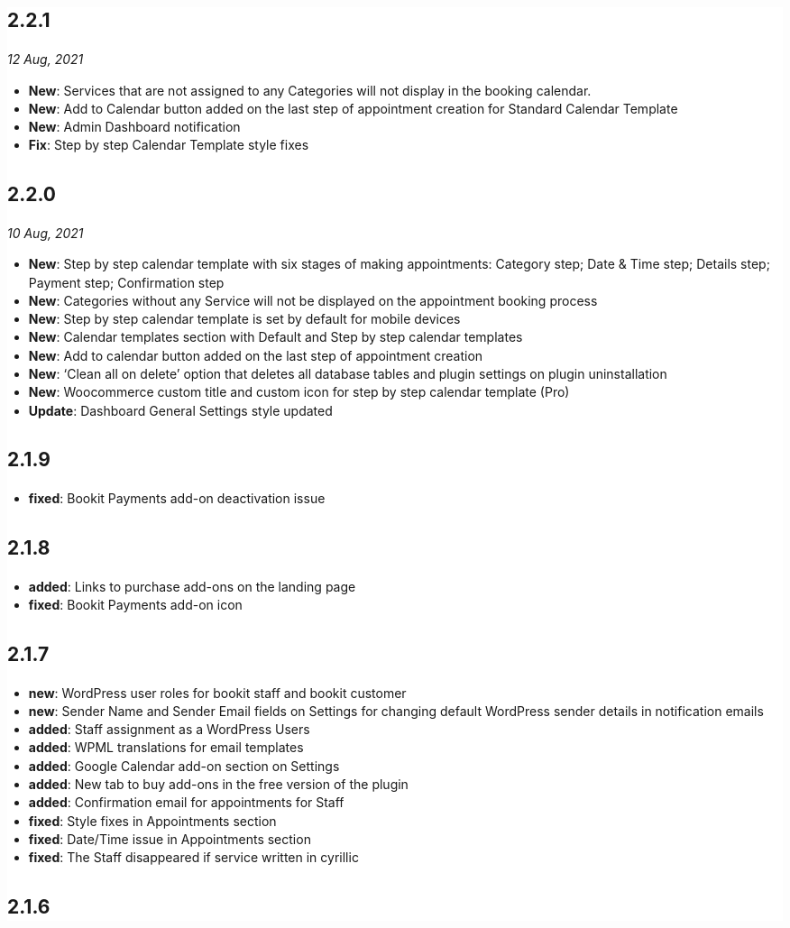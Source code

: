 ## 2.2.1

_12 Aug, 2021_

* **New**: Services that are not assigned to any Categories will not display in the booking calendar.
* **New**: Add to Calendar button added on the last step of appointment creation for Standard Calendar Template
* **New**: Admin Dashboard notification
* **Fix**: Step by step Calendar Template style fixes

## 2.2.0

_10 Aug, 2021_

* **New**: Step by step calendar template with six stages of making appointments: Category step; Date & Time step; Details step; Payment step; Confirmation step
* **New**: Categories without any Service will not be displayed on the appointment booking process
* **New**: Step by step calendar template is set by default for mobile devices
* **New**: Calendar templates section with Default and Step by step calendar templates
* **New**: Add to calendar button added on the last step of appointment creation
* **New**: ‘Clean all on delete’ option that deletes all database tables and plugin settings on plugin uninstallation
* **New**: Woocommerce custom title and custom icon for step by step calendar template (Pro)
* **Update**: Dashboard General Settings style updated

## 2.1.9

* **fixed**: Bookit Payments add-on deactivation issue

## 2.1.8

* **added**: Links to purchase add-ons on the landing page
* **fixed**: Bookit Payments add-on icon

## 2.1.7

* **new**: WordPress user roles for bookit staff and bookit customer
* **new**: Sender Name and Sender Email fields on Settings for changing default WordPress sender details in notification emails
* **added**: Staff assignment as a WordPress Users
* **added**: WPML translations for email templates
* **added**: Google Calendar add-on section on Settings
* **added**: New tab to buy add-ons in the free version of the plugin
* **added**: Confirmation email for appointments for Staff
* **fixed**: Style fixes in Appointments section
* **fixed**: Date/Time issue in Appointments section
* **fixed**: The Staff disappeared if service written in cyrillic

## 2.1.6
